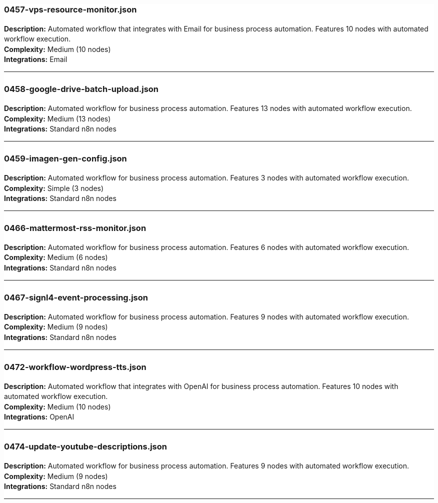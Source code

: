 
### 0457-vps-resource-monitor.json
**Description:** Automated workflow that integrates with Email for business process automation. Features 10 nodes with automated workflow execution.  
**Complexity:** Medium (10 nodes)  
**Integrations:** Email

---

### 0458-google-drive-batch-upload.json
**Description:** Automated workflow for business process automation. Features 13 nodes with automated workflow execution.  
**Complexity:** Medium (13 nodes)  
**Integrations:** Standard n8n nodes

---

### 0459-imagen-gen-config.json
**Description:** Automated workflow for business process automation. Features 3 nodes with automated workflow execution.  
**Complexity:** Simple (3 nodes)  
**Integrations:** Standard n8n nodes

---

### 0466-mattermost-rss-monitor.json
**Description:** Automated workflow for business process automation. Features 6 nodes with automated workflow execution.  
**Complexity:** Medium (6 nodes)  
**Integrations:** Standard n8n nodes

---

### 0467-signl4-event-processing.json
**Description:** Automated workflow for business process automation. Features 9 nodes with automated workflow execution.  
**Complexity:** Medium (9 nodes)  
**Integrations:** Standard n8n nodes

---

### 0472-workflow-wordpress-tts.json
**Description:** Automated workflow that integrates with OpenAI for business process automation. Features 10 nodes with automated workflow execution.  
**Complexity:** Medium (10 nodes)  
**Integrations:** OpenAI

---

### 0474-update-youtube-descriptions.json
**Description:** Automated workflow for business process automation. Features 9 nodes with automated workflow execution.  
**Complexity:** Medium (9 nodes)  
**Integrations:** Standard n8n nodes

---